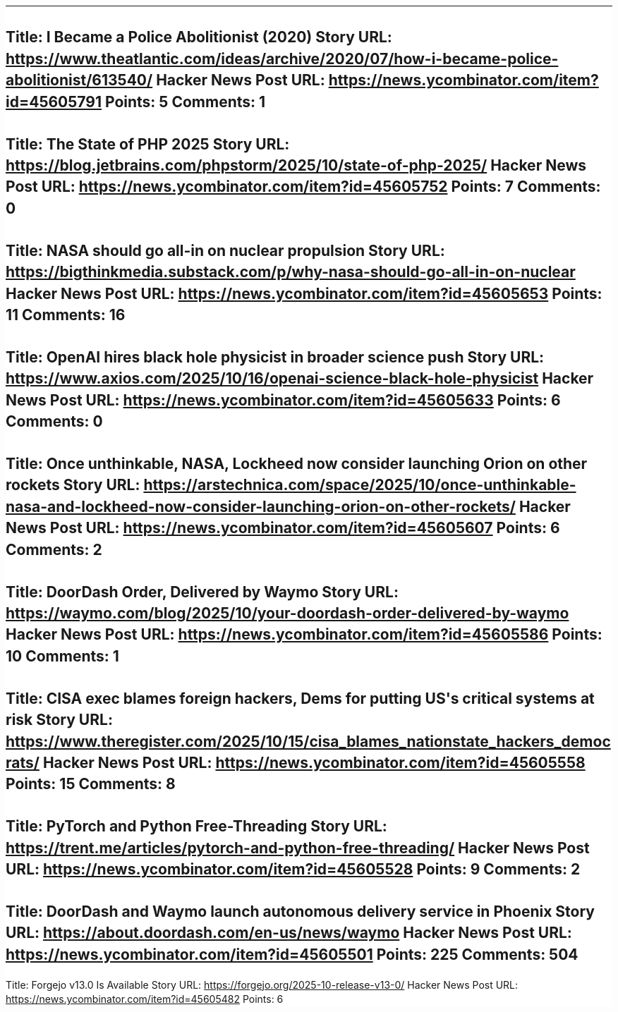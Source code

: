 ----------------------------------------
Title: I Became a Police Abolitionist (2020)
Story URL: https://www.theatlantic.com/ideas/archive/2020/07/how-i-became-police-abolitionist/613540/
Hacker News Post URL: https://news.ycombinator.com/item?id=45605791
Points: 5
Comments: 1
----------------------------------------
Title: The State of PHP 2025
Story URL: https://blog.jetbrains.com/phpstorm/2025/10/state-of-php-2025/
Hacker News Post URL: https://news.ycombinator.com/item?id=45605752
Points: 7
Comments: 0
----------------------------------------
Title: NASA should go all-in on nuclear propulsion
Story URL: https://bigthinkmedia.substack.com/p/why-nasa-should-go-all-in-on-nuclear
Hacker News Post URL: https://news.ycombinator.com/item?id=45605653
Points: 11
Comments: 16
----------------------------------------
Title: OpenAI hires black hole physicist in broader science push
Story URL: https://www.axios.com/2025/10/16/openai-science-black-hole-physicist
Hacker News Post URL: https://news.ycombinator.com/item?id=45605633
Points: 6
Comments: 0
----------------------------------------
Title: Once unthinkable, NASA, Lockheed now consider launching Orion on other rockets
Story URL: https://arstechnica.com/space/2025/10/once-unthinkable-nasa-and-lockheed-now-consider-launching-orion-on-other-rockets/
Hacker News Post URL: https://news.ycombinator.com/item?id=45605607
Points: 6
Comments: 2
----------------------------------------
Title: DoorDash Order, Delivered by Waymo
Story URL: https://waymo.com/blog/2025/10/your-doordash-order-delivered-by-waymo
Hacker News Post URL: https://news.ycombinator.com/item?id=45605586
Points: 10
Comments: 1
----------------------------------------
Title: CISA exec blames foreign hackers, Dems for putting US's critical systems at risk
Story URL: https://www.theregister.com/2025/10/15/cisa_blames_nationstate_hackers_democrats/
Hacker News Post URL: https://news.ycombinator.com/item?id=45605558
Points: 15
Comments: 8
----------------------------------------
Title: PyTorch and Python Free-Threading
Story URL: https://trent.me/articles/pytorch-and-python-free-threading/
Hacker News Post URL: https://news.ycombinator.com/item?id=45605528
Points: 9
Comments: 2
----------------------------------------
Title: DoorDash and Waymo launch autonomous delivery service in Phoenix
Story URL: https://about.doordash.com/en-us/news/waymo
Hacker News Post URL: https://news.ycombinator.com/item?id=45605501
Points: 225
Comments: 504
----------------------------------------
Title: Forgejo v13.0 Is Available
Story URL: https://forgejo.org/2025-10-release-v13-0/
Hacker News Post URL: https://news.ycombinator.com/item?id=45605482
Points: 6
